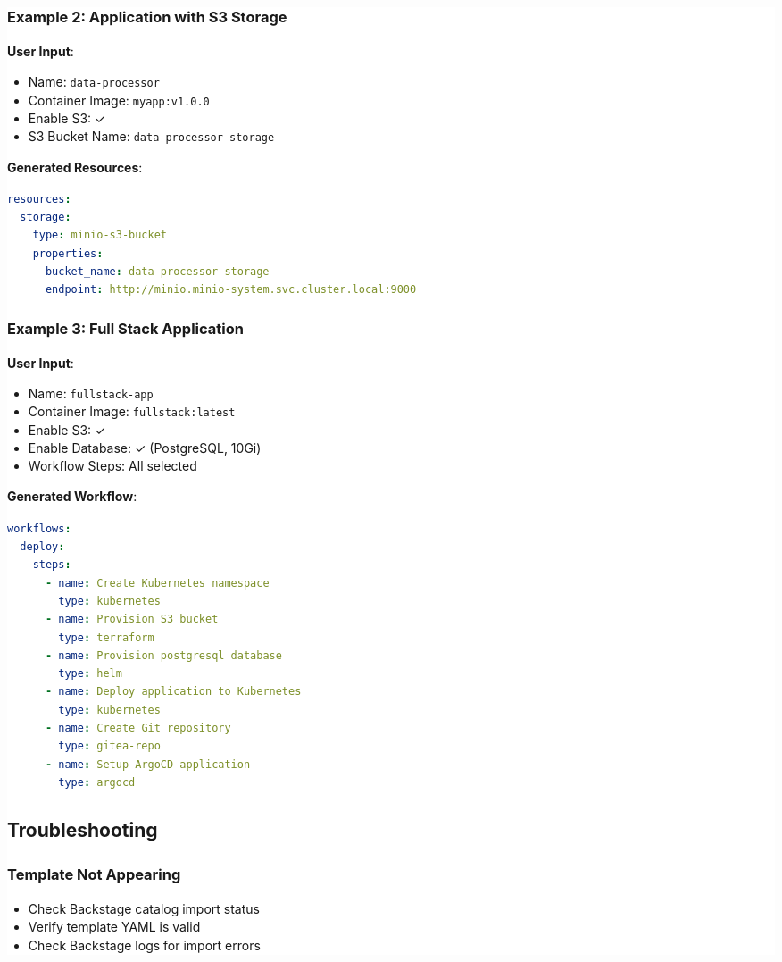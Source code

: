 ### Example 2: Application with S3 Storage

**User Input**:
- Name: `data-processor`
- Container Image: `myapp:v1.0.0`
- Enable S3: ✓
- S3 Bucket Name: `data-processor-storage`

**Generated Resources**:
```yaml
resources:
  storage:
    type: minio-s3-bucket
    properties:
      bucket_name: data-processor-storage
      endpoint: http://minio.minio-system.svc.cluster.local:9000
```

### Example 3: Full Stack Application

**User Input**:
- Name: `fullstack-app`
- Container Image: `fullstack:latest`
- Enable S3: ✓
- Enable Database: ✓ (PostgreSQL, 10Gi)
- Workflow Steps: All selected

**Generated Workflow**:
```yaml
workflows:
  deploy:
    steps:
      - name: Create Kubernetes namespace
        type: kubernetes
      - name: Provision S3 bucket
        type: terraform
      - name: Provision postgresql database
        type: helm
      - name: Deploy application to Kubernetes
        type: kubernetes
      - name: Create Git repository
        type: gitea-repo
      - name: Setup ArgoCD application
        type: argocd
```

## Troubleshooting

### Template Not Appearing

- Check Backstage catalog import status
- Verify template YAML is valid
- Check Backstage logs for import errors
